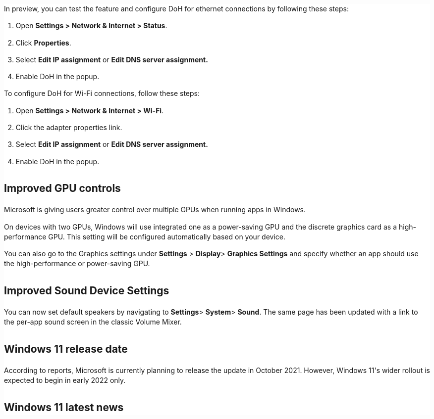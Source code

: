 
In preview, you can test the feature and configure DoH for ethernet connections by following these steps:


1. Open **Settings > Network & Internet > Status**.


2. Click **Properties**.


3. Select **Edit IP assignment** or **Edit DNS server assignment.**


4. Enable DoH in the popup.




To configure DoH for Wi-Fi connections, follow these steps:


1. Open **Settings > Network & Internet > Wi-Fi**.


2. Click the adapter properties link.


3. Select **Edit IP assignment** or **Edit DNS server assignment.**


4. Enable DoH in the popup.




Improved GPU controls
---------------------


Microsoft is giving users greater control over multiple GPUs when running apps in Windows.


On devices with two GPUs, Windows will use integrated one as a power-saving GPU and the discrete graphics card as a high-performance GPU. This setting will be configured automatically based on your device.


You can also go to the Graphics settings under **Settings** > **Display**> **Graphics Settings** and specify whether an app should use the high-performance or power-saving GPU.


Improved Sound Device Settings
------------------------------


You can now set default speakers by navigating to **Settings**> **System**> **Sound**. The same page has been updated with a link to the per-app sound screen in the classic Volume Mixer.


Windows 11 release date
-----------------------


According to reports, Microsoft is currently planning to release the update in October 2021. However, Windows 11's wider rollout is expected to begin in early 2022 only.


Windows 11 latest news
----------------------
